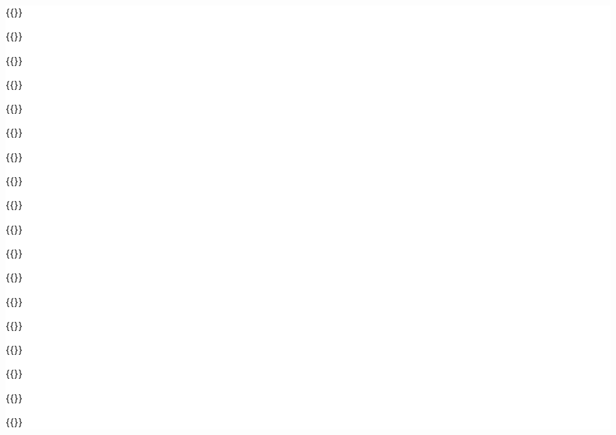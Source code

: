 {{<matomeQuote body="ケースの中では、極右なソーシャルメディアの発言がMuskにはアピールしているし、トランプは彼のクーデターのために暴力的な犯罪をやらせる人を求めている。どちらも忠誠心を重視したわけじゃない、彼らは欲しいことをした人を報いてるんだ" userName="watwut" createdAt="2025-02-10T09:45:12" color="">}}

{{<matomeQuote body="”適切”ってのは何を目指すかによるってこと。もし”無駄や詐欺”を見つけるための誠実な努力なら当然不適切。でも、政府の制約を壊してMuskの企業に利益をもたらそうとする意図なら彼は理想的だ。彼が最初に解雇されたのは意外だったよ" userName="benzible" createdAt="2025-02-10T17:16:09" color="">}}

{{<matomeQuote body="ITセキュリティの仕事について、労働者を悪戯好きに雇う話とIT管理者の役割を混同してるね。セキュリティの90％は管理業務で、特権アクセスを持つことが多い。レッドチームやペンテスターは基本的に特権アクセスがなく、脆弱性を探してIT管理者に提案する役割なんだ。" userName="ozim" createdAt="2025-02-10T00:02:46" color="">}}

{{<matomeQuote body="ITセキュリティの教育プログラムが多様で、雇用先も幅広いと思う。大学によってフォーカスが異なるし、軍や大企業、政府機関などさまざまな組織が求める人材も異なる。セキュリティの専門家はプログラマーや逆アセンブラも含むし、分野も広い。" userName="belorn" createdAt="2025-02-10T02:29:31" color="">}}

{{<matomeQuote body="ITセキュリティにおける役割は分担されていて、特に攻撃姿勢にあるレッドチームやペンテスターにDBアクセスを与えるのは避けるべき。在職者はセキュリティ構成の管理が大半で、バックグラウンドチェックが必要で、悪戯好きな人は雇わない。" userName="ozim" createdAt="2025-02-10T08:50:58" color="">}}

{{<matomeQuote body="若いころ、MinecraftのPVPサーバーで遊んでいたが、彼らのコミュニティから多くのサイバー犯罪者が出た。多くの仲間が不正行為に巻き込まれ、今ではセキュリティ関連の仕事をしている人が多い。サイバー犯罪からサイバーセキュリティへの流れが存在する。" userName="jknutson" createdAt="2025-02-12T21:46:32" color="#785bff">}}

{{<matomeQuote body="一部の企業ではペンテスターやレッドチームが問題のある面を持ち、犯罪行為や非倫理的な行動を認める会話をすることがあった。セキュリティのスキルを高めるには、悪事をしたいという情熱が必要なことがある。" userName="zeroCalories" createdAt="2025-02-10T00:24:24" color="">}}

{{<matomeQuote body="若い頃の話と最近の話はどう違うのか、それとも自慢しているだけなのか。スキルの証明としての賢さが必要だと思う。" userName="Fnoord" createdAt="2025-02-10T02:58:09" color="">}}

{{<matomeQuote body="単なるスクリプトキディを天才サイバー犯罪者と同列に扱うのは笑止。優秀な人材はちゃんと法的に雇われているんだから、なぜトップデジタル機関が最下層を雇うのか。" userName="wraptile" createdAt="2025-02-10T07:00:20" color="">}}

{{<matomeQuote body="この場合、彼らの仕事ではないし、単にデータ分析をしている可能性が高い。" userName="modo_mario" createdAt="2025-02-10T08:28:16" color="">}}

{{<matomeQuote body="“なぜトップのデジタル安全機関が最底辺を雇うのか分からないが、ハッカー文化は反権力的な理論から影響を受けていることが多い。権力構造に対抗したい欲求がある人はそれに向いているかもしれない。" userName="michaelt" createdAt="2025-02-10T12:30:44" color="">}}

{{<matomeQuote body="若い頃の天才は短命だし、リーダーとしての資質があまり育たない。軍隊ならいいが、企業で生き残れるかは疑問。" userName="sandworm101" createdAt="2025-02-10T11:07:47" color="">}}

{{<matomeQuote body="この子たちは専門家とは言えないし、先輩でもないから、その基準はずれてるね。レガシーとか高感度システムの扱いは全然わからないと思う。データサイエンスや会計も同様。彼は最高の学生の例とは言えない。普通のA/B級のCSの新卒って感じで、やる気満々だけど十分な基準を満たしてない。最近の仕事履歴に問題があるから、うちじゃ採用しないと思う。" userName="lmeyerov" createdAt="2025-02-10T15:32:08" color="">}}

{{<matomeQuote body="この雇用が本当にあるなら、彼らに政府の資金へのスーパーユーザーアクセスを与えるのってどうなの？ MuskやTrumpはこの子にそういう権限を持たせたがってるけど、普通の新入社員にはあり得ない話だよね。" userName="alistairSH" createdAt="2025-02-10T15:57:54" color="">}}

{{<matomeQuote body="興味本位で不正システムにアクセスするハッカーと、誰かを攻撃するためにDDoSサービスを使う人を区別するべき。後者はハッキングスキルがないし、ただ害を与えようとしてるだけ。彼らが政府のセキュリティシステムにアクセスするのが心配なのは、ハッキングスキルじゃなくて、その反社会的な行動なんだ。" userName="dpweb" createdAt="2025-02-10T06:10:18" color="">}}

{{<matomeQuote body="反社会的行動って言葉は強すぎかもしれないけど、彼らには犯罪や反社会的行動のパターンが見えるよね。多くの若者が挫折を経て良い社会人になるけど、彼らは逆に評価されている感じがして、それは将来を悪い方向へ導く。彼らの作ったコードを見たら、SpaceXやTeslaのプロジェクトは遠慮したくなる。" userName="bakuninsbart" createdAt="2025-02-10T07:42:51" color="#45d325">}}

{{<matomeQuote body="DDoSを買って、秘密をライバルに漏らしてクビになったのは億万長者の息子。彼は失敗することはないよ。" userName="ZeroGravitas" createdAt="2025-02-10T08:36:23" color="">}}

{{<matomeQuote body="若い人たちがハッキングするのは好奇心と正義感からだと思う。普通のギャングとは違うんだ。" userName="skirge" createdAt="2025-02-10T13:39:42" color="">}}
